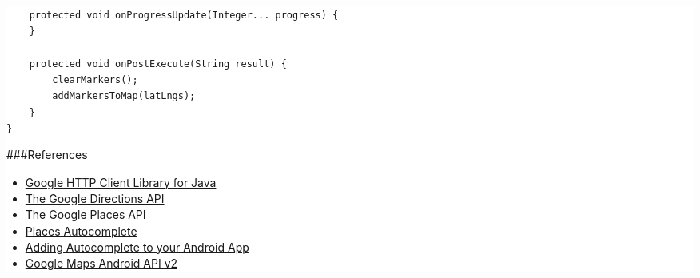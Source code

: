 		protected void onProgressUpdate(Integer... progress) {
		}

		protected void onPostExecute(String result) {
			clearMarkers();
			addMarkersToMap(latLngs);
		}
	}	


###References

- [Google HTTP Client Library for Java][0]
- [The Google Directions API][1]
- [The Google Places API][2]
- [Places Autocomplete][5]
- [Adding Autocomplete to your Android App][3]
- [Google Maps Android API v2][4]

[0]: http://code.google.com/p/google-http-java-client/ "Google HTTP Client Library for Java"
[1]: https://developers.google.com/maps/documentation/directions/ "The Google Directions API"
[2]: https://developers.google.com/places/ "The Google Places API"
[3]: https://developers.google.com/places/training/autocomplete-android "Adding Autocomplete to your Android App"
[4]: https://developers.google.com/maps/documentation/android/ "Google Maps Android API v2"
[5]: https://developers.google.com/places/documentation/autocomplete "Places Autocomplete"